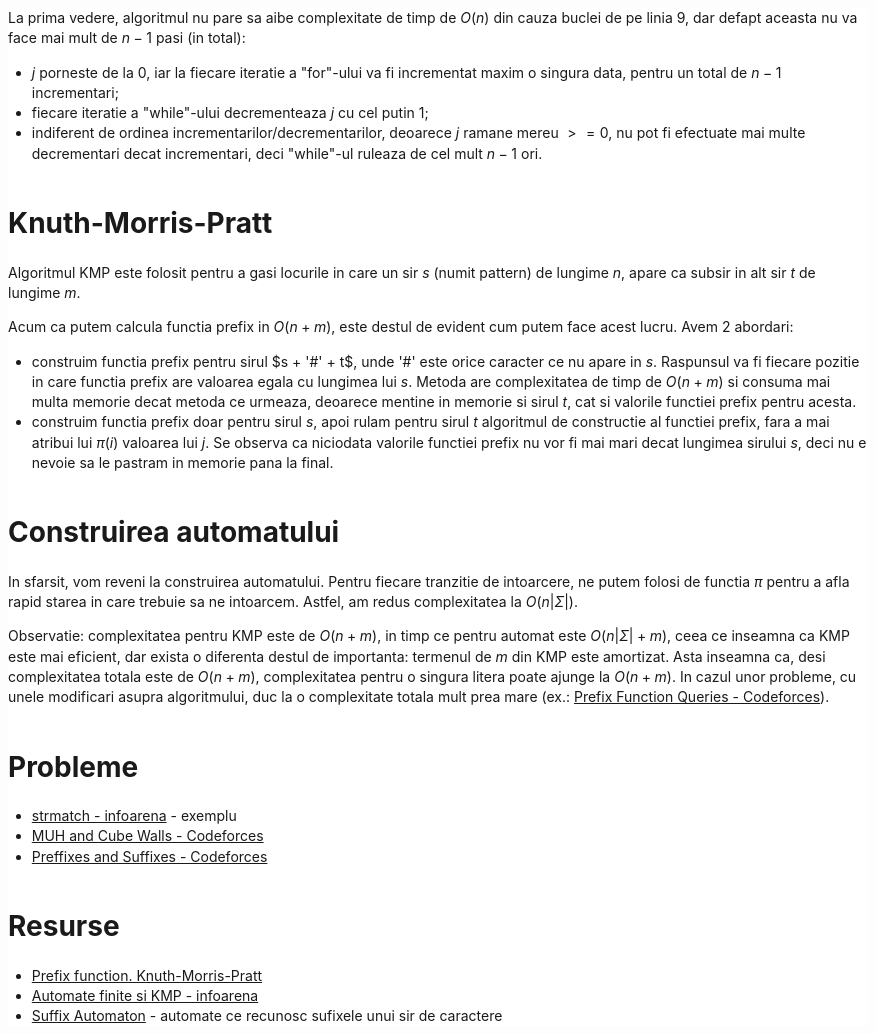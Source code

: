La prima vedere, algoritmul nu pare sa aibe complexitate de timp de $O(n)$ din cauza buclei de pe linia $9$, dar defapt aceasta nu va face mai mult de $n-1$ pasi (in total):
 - $j$ porneste de la $0$, iar la fiecare iteratie a "for"-ului va fi incrementat maxim o singura data, pentru un total de $n-1$ incrementari;
 - fiecare iteratie a "while"-ului decrementeaza $j$ cu cel putin $1$;
 - indiferent de ordinea incrementarilor/decrementarilor, deoarece $j$ ramane mereu $>= 0$, nu pot fi efectuate mai multe decrementari decat incrementari, deci "while"-ul ruleaza de cel mult $n-1$ ori.

# Knuth-Morris-Pratt

Algoritmul KMP este folosit pentru a gasi locurile in care un sir $s$ (numit pattern) de lungime $n$, apare ca subsir in alt sir $t$ de lungime $m$.

Acum ca putem calcula functia prefix in $O(n+m)$, este destul de evident cum putem face acest lucru. Avem 2 abordari:
 - construim functia prefix pentru sirul $s + '#' + t$, unde '#' este orice caracter ce nu apare in $s$. Raspunsul va fi fiecare pozitie in care functia prefix are valoarea egala cu lungimea lui $s$. Metoda are complexitatea de timp de $O(n+m)$ si consuma mai multa memorie decat metoda ce urmeaza, deoarece mentine in memorie si sirul $t$, cat si valorile functiei prefix pentru acesta.
 - construim functia prefix doar pentru sirul $s$, apoi rulam pentru sirul $t$ algoritmul de constructie al functiei prefix, fara a mai atribui lui $\pi(i)$ valoarea lui $j$. Se observa ca niciodata valorile functiei prefix nu vor fi mai mari decat lungimea sirului $s$, deci nu e nevoie sa le pastram in memorie pana la final.

# Construirea automatului

In sfarsit, vom reveni la construirea automatului. Pentru fiecare tranzitie de intoarcere, ne putem folosi de functia $\pi$ pentru a afla rapid starea in care trebuie sa ne intoarcem. Astfel, am redus complexitatea la $O(n|\Sigma|)$.

Observatie: complexitatea pentru KMP este de $O(n + m)$, in timp ce pentru automat este $O(n|\Sigma| + m)$, ceea ce inseamna ca KMP este mai eficient, dar exista o diferenta destul de importanta: termenul de $m$ din KMP este amortizat. Asta inseamna ca, desi complexitatea totala este de $O(n + m)$, complexitatea pentru o singura litera poate ajunge la $O(n + m)$. In cazul unor probleme, cu unele modificari asupra algoritmului, duc la o complexitate totala mult prea mare (ex.: [Prefix Function Queries - Codeforces](https://codeforces.com/problemset/problem/1721/E)).

# Probleme
 - [strmatch - infoarena](https://www.infoarena.ro/problema/strmatch) - exemplu
 - [MUH and Cube Walls - Codeforces](https://codeforces.com/problemset/problem/471/D)
 - [Preffixes and Suffixes - Codeforces](https://codeforces.com/contest/432/problem/D)

# Resurse

 - [Prefix function. Knuth-Morris-Pratt](https://cp-algorithms.com/string/prefix-function.html)
 - [Automate finite si KMP - infoarena](https://www.infoarena.ro/automate-finite-si-kmp)
 - [Suffix Automaton](https://cp-algorithms.com/string/suffix-automaton.html) - automate ce recunosc sufixele unui sir de caractere

